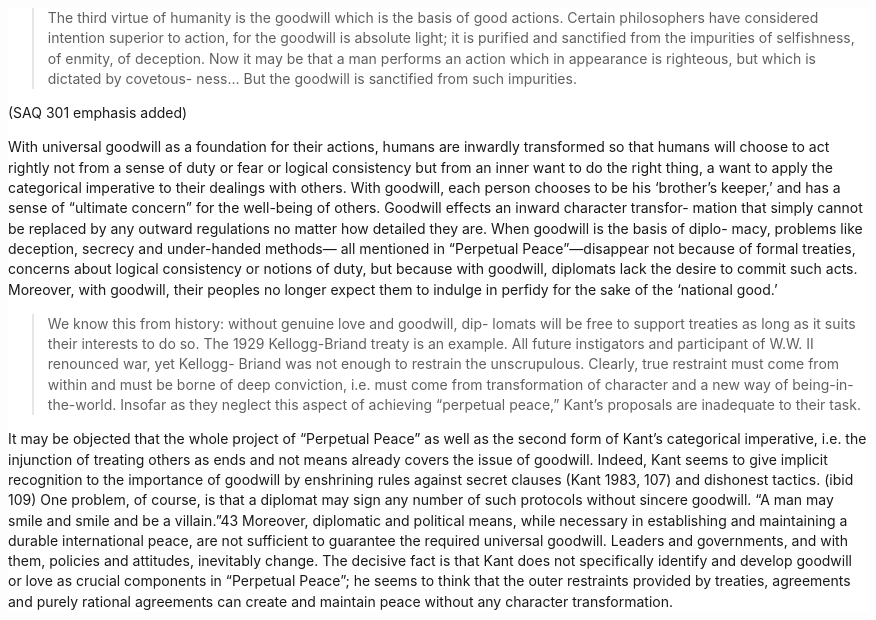 > The third virtue of humanity is the goodwill which is the basis
> of good actions. Certain philosophers have considered intention
> superior to action, for the goodwill is absolute light; it is purified
> and sanctified from the impurities of selfishness, of enmity, of
> deception. Now it may be that a man performs an action which
> in appearance is righteous, but which is dictated by covetous-
> ness… But the goodwill is sanctified from such impurities.

(SAQ 301 emphasis added)

With universal goodwill as a foundation for their actions, humans are
inwardly transformed so that humans will choose to act rightly not
from a sense of duty or fear or logical consistency but from an inner
want to do the right thing, a want to apply the categorical imperative
to their dealings with others. With goodwill, each person chooses to
be his ‘brother’s keeper,’ and has a sense of “ultimate concern” for the
well-being of others. Goodwill effects an inward character transfor-
mation that simply cannot be replaced by any outward regulations
no matter how detailed they are. When goodwill is the basis of diplo-
macy, problems like deception, secrecy and under-handed methods—
all mentioned in “Perpetual Peace”—disappear not because of formal
treaties, concerns about logical consistency or notions of duty, but
because with goodwill, diplomats lack the desire to commit such
acts. Moreover, with goodwill, their peoples no longer expect them
to indulge in perfidy for the sake of the ‘national good.’

> We know this from history: without genuine love and goodwill, dip-
> lomats will be free to support treaties as long as it suits their interests
> to do so. The 1929 Kellogg-Briand treaty is an example. All future
> instigators and participant of W.W. II renounced war, yet Kellogg-
> Briand was not enough to restrain the unscrupulous. Clearly, true
> restraint must come from within and must be borne of deep conviction,
> i.e. must come from transformation of character and a new way of
> being-in-the-world. Insofar as they neglect this aspect of achieving
“perpetual peace,” Kant’s proposals are inadequate to their task.

It may be objected that the whole project of “Perpetual Peace” as well
as the second form of Kant’s categorical imperative, i.e. the injunction
of treating others as ends and not means already covers the issue
of goodwill. Indeed, Kant seems to give implicit recognition to the
importance of goodwill by enshrining rules against secret clauses
(Kant 1983, 107) and dishonest tactics. (ibid 109) One problem, of
course, is that a diplomat may sign any number of such protocols
without sincere goodwill. “A man may smile and smile and be a
villain.”43 Moreover, diplomatic and political means, while necessary
in establishing and maintaining a durable international peace, are
not sufficient to guarantee the required universal goodwill. Leaders
and governments, and with them, policies and attitudes, inevitably
change. The decisive fact is that Kant does not specifically identify
and develop goodwill or love as crucial components in “Perpetual
Peace”; he seems to think that the outer restraints provided by treaties,
agreements and purely rational agreements can create and maintain
peace without any character transformation.
